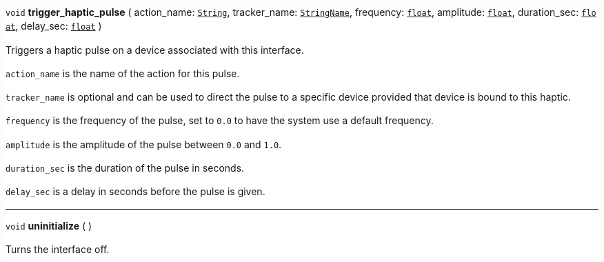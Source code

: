<div id="_class_xrinterface_method_trigger_haptic_pulse"></div>

`void` **trigger_haptic_pulse** ( action_name: [`String`](class_string.md), tracker_name: [`StringName`](class_stringname.md), frequency: [`float`](class_float.md), amplitude: [`float`](class_float.md), duration_sec: [`float`](class_float.md), delay_sec: [`float`](class_float.md) )<div id="class_xrinterface_method_trigger_haptic_pulse"></div>

Triggers a haptic pulse on a device associated with this interface.

 `action_name` is the name of the action for this pulse.

 `tracker_name` is optional and can be used to direct the pulse to a specific device provided that device is bound to this haptic.

 `frequency` is the frequency of the pulse, set to `0.0` to have the system use a default frequency.

 `amplitude` is the amplitude of the pulse between `0.0` and `1.0`.

 `duration_sec` is the duration of the pulse in seconds.

 `delay_sec` is a delay in seconds before the pulse is given.



---

<div id="_class_xrinterface_method_uninitialize"></div>

`void` **uninitialize** ( )<div id="class_xrinterface_method_uninitialize"></div>

Turns the interface off.

[^virtual]: 本方法通常需要用户覆盖才能生效。
[^const]: 本方法无副作用，不会修改该实例的任何成员变量。
[^vararg]: 本方法除了能接受在此处描述的参数外，还能够继续接受任意数量的参数。
[^constructor]: 本方法用于构造某个类型。
[^static]: 调用本方法无需实例，可直接使用类名进行调用。
[^operator]: 本方法描述的是使用本类型作为左操作数的有效运算符。
[^bitfield]: 这个值是由下列位标志构成位掩码的整数。
[^void]: 无返回值。
